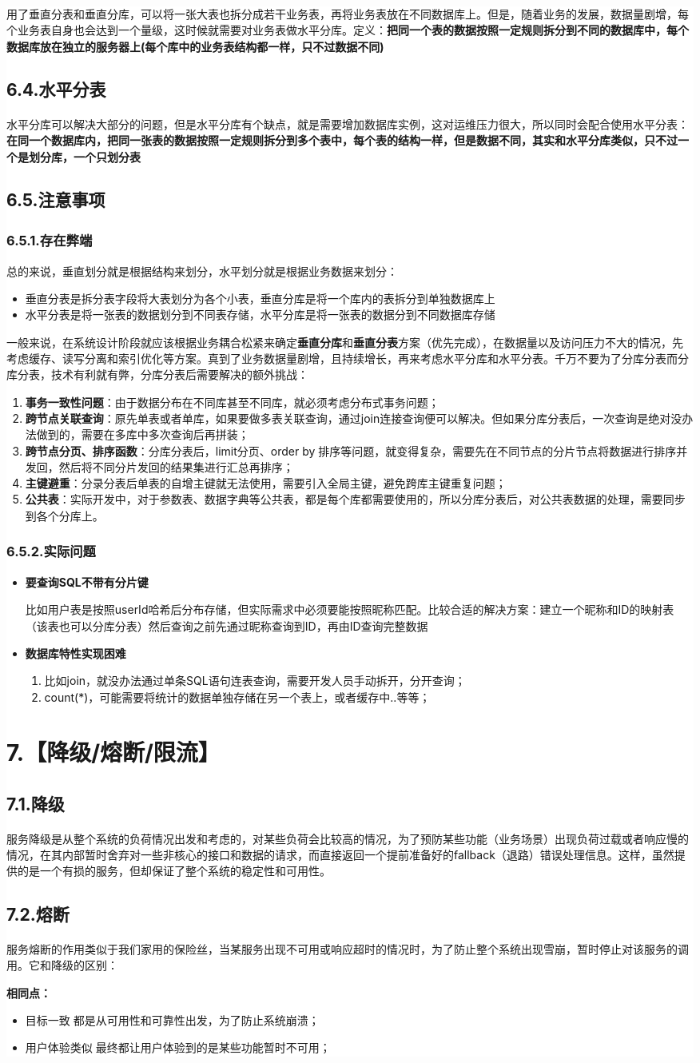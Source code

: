 用了垂直分表和垂直分库，可以将一张大表也拆分成若干业务表，再将业务表放在不同数据库上。但是，随着业务的发展，数据量剧增，每个业务表自身也会达到一个量级，这时候就需要对业务表做水平分库。定义：**把同一个表的数据按照一定规则拆分到不同的数据库中，每个数据库放在独立的服务器上(每个库中的业务表结构都一样，只不过数据不同)**

## 6.4.水平分表

水平分库可以解决大部分的问题，但是水平分库有个缺点，就是需要增加数据库实例，这对运维压力很大，所以同时会配合使用水平分表：**在同一个数据库内，把同一张表的数据按照一定规则拆分到多个表中，每个表的结构一样，但是数据不同，其实和水平分库类似，只不过一个是划分库，一个只划分表**

## 6.5.注意事项

### 6.5.1.存在弊端

总的来说，垂直划分就是根据结构来划分，水平划分就是根据业务数据来划分：

- 垂直分表是拆分表字段将大表划分为各个小表，垂直分库是将一个库内的表拆分到单独数据库上
- 水平分表是将一张表的数据划分到不同表存储，水平分库是将一张表的数据分到不同数据库存储

一般来说，在系统设计阶段就应该根据业务耦合松紧来确定**垂直分库**和**垂直分表**方案（优先完成），在数据量以及访问压力不大的情况，先考虑缓存、读写分离和索引优化等方案。真到了业务数据量剧增，且持续增长，再来考虑水平分库和水平分表。千万不要为了分库分表而分库分表，技术有利就有弊，分库分表后需要解决的额外挑战：

1. **事务一致性问题**：由于数据分布在不同库甚至不同库，就必须考虑分布式事务问题；
2. **跨节点关联查询**：原先单表或者单库，如果要做多表关联查询，通过join连接查询便可以解决。但如果分库分表后，一次查询是绝对没办法做到的，需要在多库中多次查询后再拼装；
3. **跨节点分页、排序函数**：分库分表后，limit分页、order by 排序等问题，就变得复杂，需要先在不同节点的分片节点将数据进行排序并发回，然后将不同分片发回的结果集进行汇总再排序；
4. **主键避重**：分录分表后单表的自增主键就无法使用，需要引入全局主键，避免跨库主键重复问题；
5. **公共表**：实际开发中，对于参数表、数据字典等公共表，都是每个库都需要使用的，所以分库分表后，对公共表数据的处理，需要同步到各个分库上。

### 6.5.2.实际问题

- **要查询SQL不带有分片键**

  比如用户表是按照userId哈希后分布存储，但实际需求中必须要能按照昵称匹配。比较合适的解决方案：建立一个昵称和ID的映射表（该表也可以分库分表）然后查询之前先通过昵称查询到ID，再由ID查询完整数据

- **数据库特性实现困难**
  1. 比如join，就没办法通过单条SQL语句连表查询，需要开发人员手动拆开，分开查询；
  2. count(*)，可能需要将统计的数据单独存储在另一个表上，或者缓存中..等等；

# 7.【降级/熔断/限流】

## 7.1.降级

服务降级是从整个系统的负荷情况出发和考虑的，对某些负荷会比较高的情况，为了预防某些功能（业务场景）出现负荷过载或者响应慢的情况，在其内部暂时舍弃对一些非核心的接口和数据的请求，而直接返回一个提前准备好的fallback（退路）错误处理信息。这样，虽然提供的是一个有损的服务，但却保证了整个系统的稳定性和可用性。

## 7.2.熔断

服务熔断的作用类似于我们家用的保险丝，当某服务出现不可用或响应超时的情况时，为了防止整个系统出现雪崩，暂时停止对该服务的调用。它和降级的区别：

**相同点：**

- 目标一致 都是从可用性和可靠性出发，为了防止系统崩溃；

- 用户体验类似 最终都让用户体验到的是某些功能暂时不可用；
